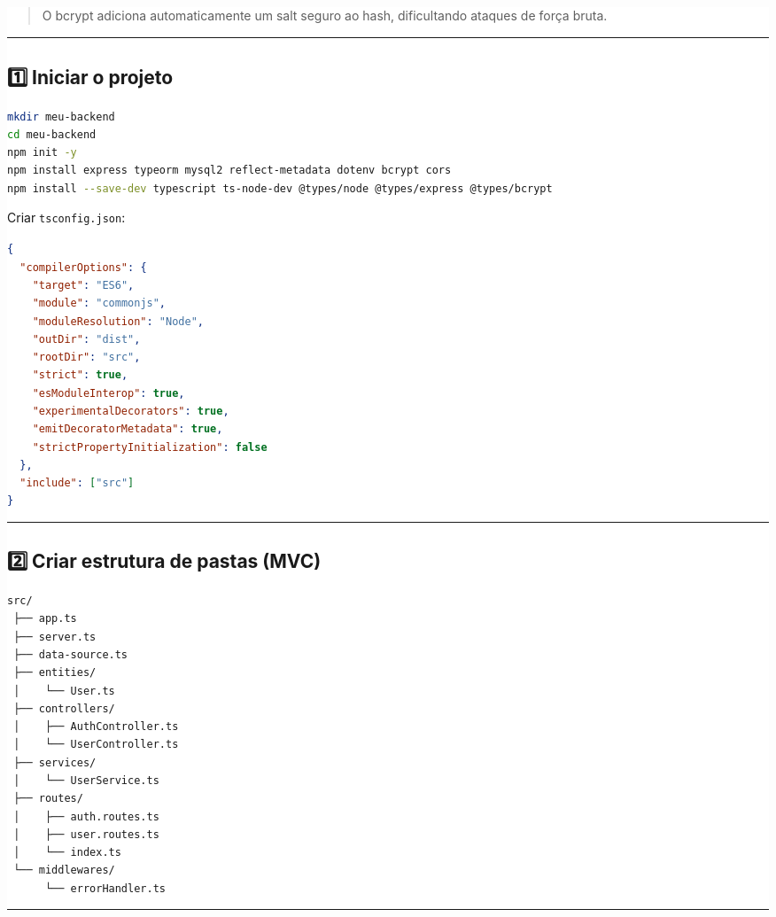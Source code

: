 > O bcrypt adiciona automaticamente um salt seguro ao hash, dificultando ataques de força bruta.

---

## 1️⃣ Iniciar o projeto

```bash
mkdir meu-backend
cd meu-backend
npm init -y
npm install express typeorm mysql2 reflect-metadata dotenv bcrypt cors
npm install --save-dev typescript ts-node-dev @types/node @types/express @types/bcrypt
```

Criar `tsconfig.json`:

```json
{
  "compilerOptions": {
    "target": "ES6",
    "module": "commonjs",
    "moduleResolution": "Node",
    "outDir": "dist",
    "rootDir": "src",
    "strict": true,
    "esModuleInterop": true,
    "experimentalDecorators": true,
    "emitDecoratorMetadata": true,
    "strictPropertyInitialization": false
  },
  "include": ["src"]
}
```

---

## 2️⃣ Criar estrutura de pastas (MVC)

```
src/
 ├── app.ts
 ├── server.ts
 ├── data-source.ts
 ├── entities/
 │    └── User.ts
 ├── controllers/
 │    ├── AuthController.ts
 │    └── UserController.ts
 ├── services/
 │    └── UserService.ts
 ├── routes/
 │    ├── auth.routes.ts
 │    ├── user.routes.ts
 │    └── index.ts
 └── middlewares/
      └── errorHandler.ts
```

---